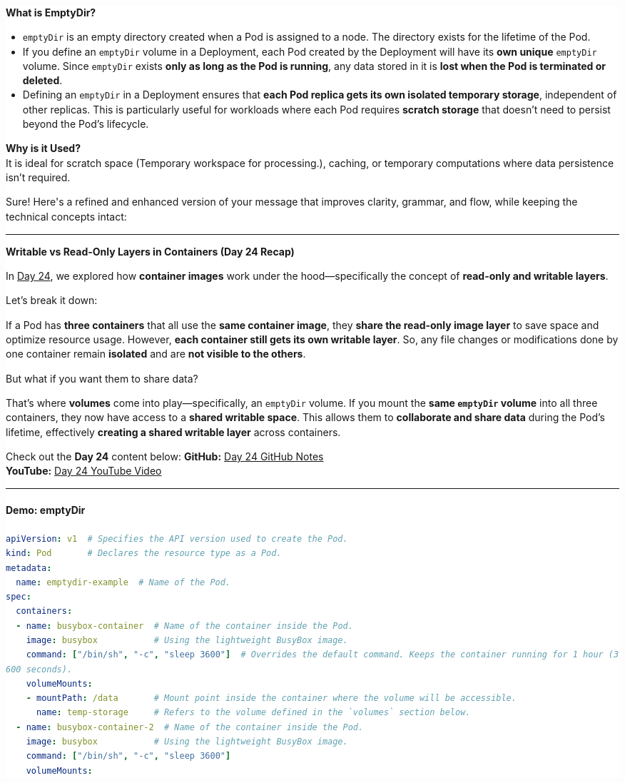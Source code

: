 
**What is EmptyDir?**  
  - `emptyDir` is an empty directory created when a Pod is assigned to a node. The directory exists for the lifetime of the Pod.
  - If you define an `emptyDir` volume in a Deployment, each Pod created by the Deployment will have its **own unique** `emptyDir` volume. Since `emptyDir` exists **only as long as the Pod is running**, any data stored in it is **lost when the Pod is terminated or deleted**.  
  - Defining an `emptyDir` in a Deployment ensures that **each Pod replica gets its own isolated temporary storage**, independent of other replicas. This is particularly useful for workloads where each Pod requires **scratch storage** that doesn’t need to persist beyond the Pod’s lifecycle.
  
**Why is it Used?**  
  It is ideal for scratch space (Temporary workspace for processing.), caching, or temporary computations where data persistence isn’t required.
  
Sure! Here's a refined and enhanced version of your message that improves clarity, grammar, and flow, while keeping the technical concepts intact:

---

**Writable vs Read-Only Layers in Containers (Day 24 Recap)**

In [Day 24](https://www.youtube.com/watch?v=5t3yHFoqK6g&t=12s&ab_channel=CloudWithVarJosh), we explored how **container images** work under the hood—specifically the concept of **read-only and writable layers**.

Let’s break it down:

If a Pod has **three containers** that all use the **same container image**, they **share the read-only image layer** to save space and optimize resource usage. However, **each container still gets its own writable layer**. So, any file changes or modifications done by one container remain **isolated** and are **not visible to the others**.

But what if you want them to share data?

That’s where **volumes** come into play—specifically, an `emptyDir` volume. If you mount the **same `emptyDir` volume** into all three containers, they now have access to a **shared writable space**. This allows them to **collaborate and share data** during the Pod’s lifetime, effectively **creating a shared writable layer** across containers.


Check out the **Day 24** content below:
**GitHub:** [Day 24 GitHub Notes](https://github.com/CloudWithVarJosh/CKA-Certification-Course-2025/tree/main/Day%2024)    
**YouTube:** [Day 24 YouTube Video](https://www.youtube.com/watch?v=5t3yHFoqK6g&t=12s&ab_channel=CloudWithVarJosh)

---

#### Demo: emptyDir  
  ```yaml
  apiVersion: v1  # Specifies the API version used to create the Pod.
  kind: Pod       # Declares the resource type as a Pod.
  metadata:
    name: emptydir-example  # Name of the Pod.
  spec:
    containers:
    - name: busybox-container  # Name of the container inside the Pod.
      image: busybox           # Using the lightweight BusyBox image.
      command: ["/bin/sh", "-c", "sleep 3600"]  # Overrides the default command. Keeps the container running for 1 hour (3600 seconds).
      volumeMounts:
      - mountPath: /data       # Mount point inside the container where the volume will be accessible.
        name: temp-storage     # Refers to the volume defined in the `volumes` section below.
    - name: busybox-container-2  # Name of the container inside the Pod.
      image: busybox           # Using the lightweight BusyBox image.
      command: ["/bin/sh", "-c", "sleep 3600"]
      volumeMounts:
  ```